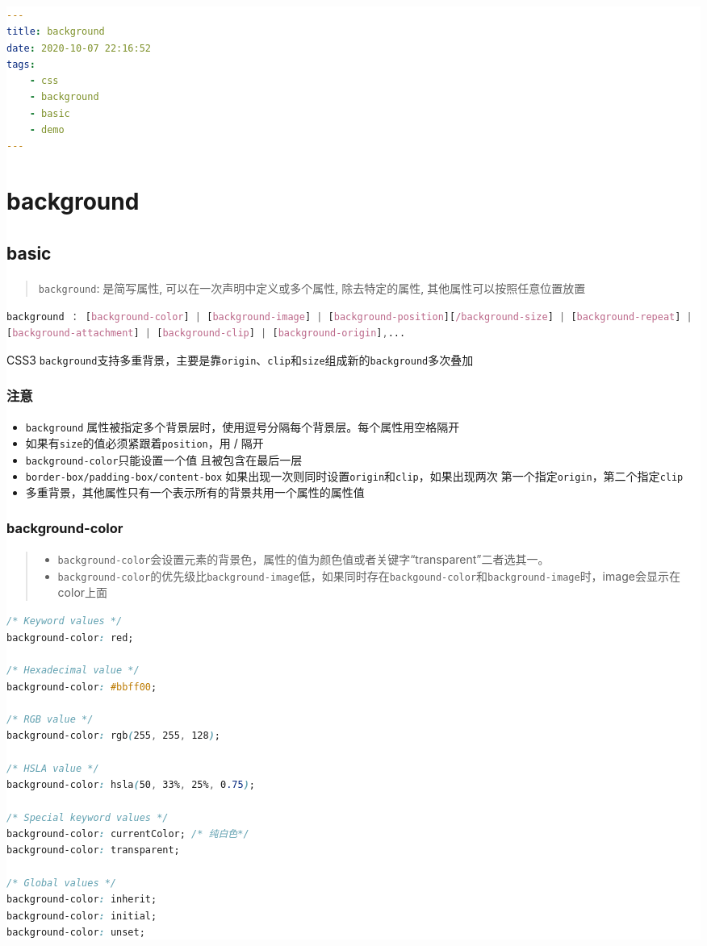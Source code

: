 ```yaml
---
title: background
date: 2020-10-07 22:16:52
tags: 
	- css
	- background
	- basic
	- demo
---
```


# background

## basic

> `background`: 是简写属性, 可以在一次声明中定义或多个属性, 除去特定的属性, 其他属性可以按照任意位置放置

```css
background ： [background-color] | [background-image] | [background-position][/background-size] | [background-repeat] | [background-attachment] | [background-clip] | [background-origin],...
```

CSS3 `background`支持多重背景，主要是靠`origin`、`clip`和`size`组成新的`background`多次叠加

### 注意

- `background` 属性被指定多个背景层时，使用逗号分隔每个背景层。每个属性用空格隔开
- 如果有`size`的值必须紧跟着`position`，用 / 隔开
- `background-color`只能设置一个值 且被包含在最后一层
- `border-box/padding-box/content-box` 如果出现一次则同时设置`origin`和`clip`，如果出现两次 第一个指定`origin`，第二个指定`clip`
- 多重背景，其他属性只有一个表示所有的背景共用一个属性的属性值



### background-color

> - `background-color`会设置元素的背景色，属性的值为颜色值或者关键字“transparent”二者选其一。
> - `background-color`的优先级比`background-image`低，如果同时存在`backgound-color`和`background-image`时，image会显示在color上面

```css
/* Keyword values */
background-color: red;

/* Hexadecimal value */
background-color: #bbff00;

/* RGB value */
background-color: rgb(255, 255, 128);

/* HSLA value */
background-color: hsla(50, 33%, 25%, 0.75);

/* Special keyword values */
background-color: currentColor; /* 纯白色*/
background-color: transparent;

/* Global values */
background-color: inherit;
background-color: initial;
background-color: unset;
```
